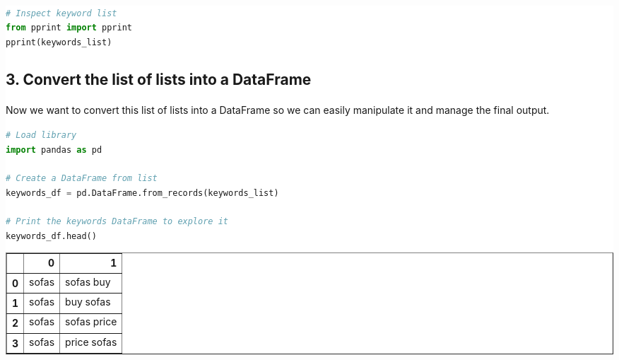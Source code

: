 ```python
# Inspect keyword list
from pprint import pprint
pprint(keywords_list)
```

## 3. Convert the list of lists into a DataFrame
<p>Now we want to convert this list of lists into a DataFrame so we can easily manipulate it and manage the final output.</p>


```python
# Load library
import pandas as pd

# Create a DataFrame from list
keywords_df = pd.DataFrame.from_records(keywords_list)

# Print the keywords DataFrame to explore it
keywords_df.head()
```




<div>
<style scoped>
    .dataframe tbody tr th:only-of-type {
        vertical-align: middle;
    }

    .dataframe tbody tr th {
        vertical-align: top;
    }

    .dataframe thead th {
        text-align: right;
    }
</style>
<table border="1" class="dataframe">
  <thead>
    <tr style="text-align: right;">
      <th></th>
      <th>0</th>
      <th>1</th>
    </tr>
  </thead>
  <tbody>
    <tr>
      <th>0</th>
      <td>sofas</td>
      <td>sofas buy</td>
    </tr>
    <tr>
      <th>1</th>
      <td>sofas</td>
      <td>buy sofas</td>
    </tr>
    <tr>
      <th>2</th>
      <td>sofas</td>
      <td>sofas price</td>
    </tr>
    <tr>
      <th>3</th>
      <td>sofas</td>
      <td>price sofas</td>